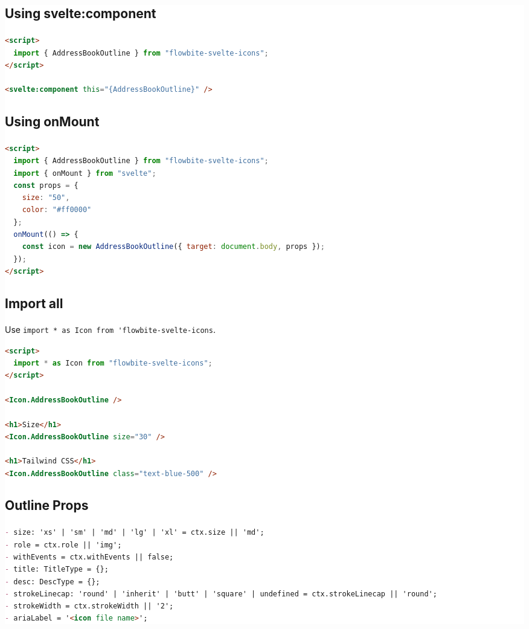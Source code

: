 ## Using svelte:component

```html
<script>
  import { AddressBookOutline } from "flowbite-svelte-icons";
</script>

<svelte:component this="{AddressBookOutline}" />
```

## Using onMount

```html
<script>
  import { AddressBookOutline } from "flowbite-svelte-icons";
  import { onMount } from "svelte";
  const props = {
    size: "50",
    color: "#ff0000"
  };
  onMount(() => {
    const icon = new AddressBookOutline({ target: document.body, props });
  });
</script>
```

## Import all

Use `import * as Icon from 'flowbite-svelte-icons`.

```html
<script>
  import * as Icon from "flowbite-svelte-icons";
</script>

<Icon.AddressBookOutline />

<h1>Size</h1>
<Icon.AddressBookOutline size="30" />

<h1>Tailwind CSS</h1>
<Icon.AddressBookOutline class="text-blue-500" />
```

## Outline Props

```markdown
- size: 'xs' | 'sm' | 'md' | 'lg' | 'xl' = ctx.size || 'md';
- role = ctx.role || 'img';
- withEvents = ctx.withEvents || false;
- title: TitleType = {};
- desc: DescType = {};
- strokeLinecap: 'round' | 'inherit' | 'butt' | 'square' | undefined = ctx.strokeLinecap || 'round';
- strokeWidth = ctx.strokeWidth || '2';
- ariaLabel = '<icon file name>';
```
